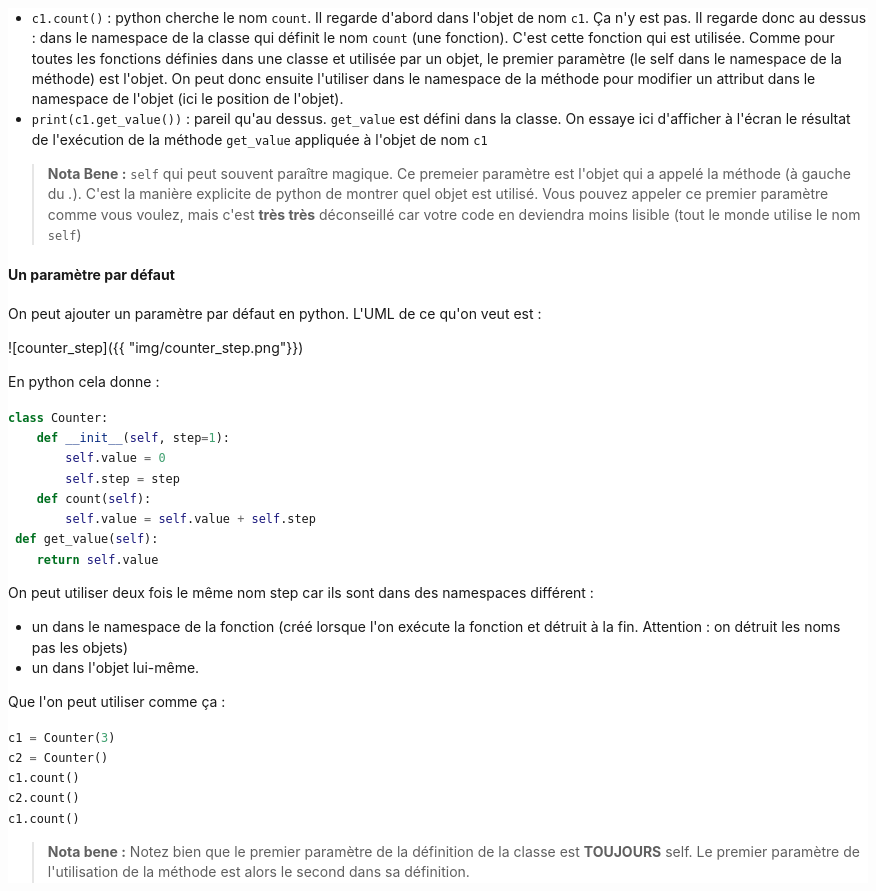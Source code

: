   - `c1.count()` : python cherche le nom `count`. Il regarde d'abord dans l'objet de nom `c1`. Ça n'y est pas. Il regarde donc au dessus : dans le namespace de la classe qui définit le nom `count` (une fonction). C'est cette fonction qui est utilisée. Comme pour toutes les fonctions définies dans une classe et utilisée par un objet, le premier paramètre (le self dans le namespace de la méthode) est l'objet. On peut donc ensuite l'utiliser dans le namespace de la méthode pour modifier un attribut dans le namespace de l'objet (ici le position de l'objet).
  - `print(c1.get_value())` : pareil qu'au dessus. `get_value` est défini dans la classe. On essaye ici d'afficher à l'écran le résultat de l'exécution de la méthode `get_value` appliquée à l'objet de nom `c1`



> **Nota Bene :**
>`self` qui peut souvent paraître magique. Ce premeier paramètre est l'objet qui a appelé la méthode (à gauche du *.*). C'est la manière explicite de python de montrer quel objet est utilisé. Vous pouvez appeler ce premier paramètre comme vous voulez, mais c'est **très très** déconseillé car votre code en deviendra moins lisible (tout le monde utilise le nom `self`)


#### Un paramètre par défaut

On peut ajouter un paramètre par défaut en python.  L'UML de ce qu'on veut est :

![counter_step]({{ "img/counter_step.png"}})

En python cela donne : 

~~~ python
class Counter:
    def __init__(self, step=1):
        self.value = 0
        self.step = step
    def count(self):
        self.value = self.value + self.step
 def get_value(self):
    return self.value  
~~~

On peut utiliser deux fois le même nom step car ils sont dans des namespaces différent : 

  - un dans le namespace de la fonction (créé lorsque l'on exécute la fonction et détruit à la fin. Attention : on détruit les noms pas les objets)
  - un dans l'objet lui-même.
  
  
Que l'on peut utiliser comme ça : 

~~~ python
c1 = Counter(3)
c2 = Counter()
c1.count()
c2.count()
c1.count()    
~~~

> **Nota bene :** Notez bien que le premier paramètre de la définition de la classe est **TOUJOURS** self. Le premier paramètre de l'utilisation de la méthode est alors le second dans sa définition.
